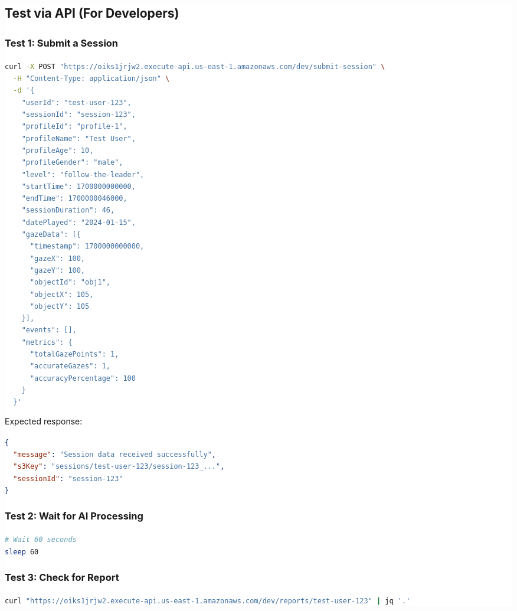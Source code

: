 ## Test via API (For Developers)

### Test 1: Submit a Session
```bash
curl -X POST "https://oiks1jrjw2.execute-api.us-east-1.amazonaws.com/dev/submit-session" \
  -H "Content-Type: application/json" \
  -d '{
    "userId": "test-user-123",
    "sessionId": "session-123",
    "profileId": "profile-1",
    "profileName": "Test User",
    "profileAge": 10,
    "profileGender": "male",
    "level": "follow-the-leader",
    "startTime": 1700000000000,
    "endTime": 1700000046000,
    "sessionDuration": 46,
    "datePlayed": "2024-01-15",
    "gazeData": [{
      "timestamp": 1700000000000,
      "gazeX": 100,
      "gazeY": 100,
      "objectId": "obj1",
      "objectX": 105,
      "objectY": 105
    }],
    "events": [],
    "metrics": {
      "totalGazePoints": 1,
      "accurateGazes": 1,
      "accuracyPercentage": 100
    }
  }'
```

Expected response:
```json
{
  "message": "Session data received successfully",
  "s3Key": "sessions/test-user-123/session-123_...",
  "sessionId": "session-123"
}
```

### Test 2: Wait for AI Processing
```bash
# Wait 60 seconds
sleep 60
```

### Test 3: Check for Report
```bash
curl "https://oiks1jrjw2.execute-api.us-east-1.amazonaws.com/dev/reports/test-user-123" | jq '.'
```
